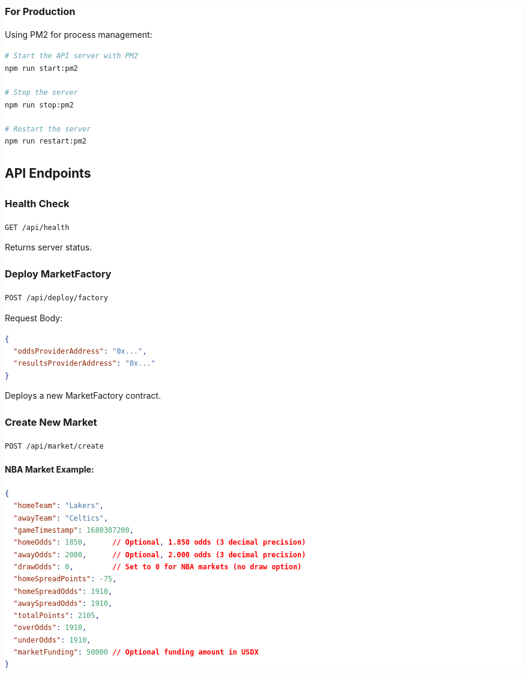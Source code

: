 ### For Production

Using PM2 for process management:

```bash
# Start the API server with PM2
npm run start:pm2

# Stop the server
npm run stop:pm2

# Restart the server
npm run restart:pm2
```

## API Endpoints

### Health Check

```
GET /api/health
```

Returns server status.

### Deploy MarketFactory

```
POST /api/deploy/factory
```

Request Body:
```json
{
  "oddsProviderAddress": "0x...",
  "resultsProviderAddress": "0x..."
}
```

Deploys a new MarketFactory contract.

### Create New Market

```
POST /api/market/create
```

#### NBA Market Example:
```json
{
  "homeTeam": "Lakers",
  "awayTeam": "Celtics",
  "gameTimestamp": 1680307200,
  "homeOdds": 1850,      // Optional, 1.850 odds (3 decimal precision)
  "awayOdds": 2000,      // Optional, 2.000 odds (3 decimal precision)
  "drawOdds": 0,         // Set to 0 for NBA markets (no draw option)
  "homeSpreadPoints": -75,
  "homeSpreadOdds": 1910,
  "awaySpreadOdds": 1910,
  "totalPoints": 2105,
  "overOdds": 1910,
  "underOdds": 1910,
  "marketFunding": 50000 // Optional funding amount in USDX
}
```
